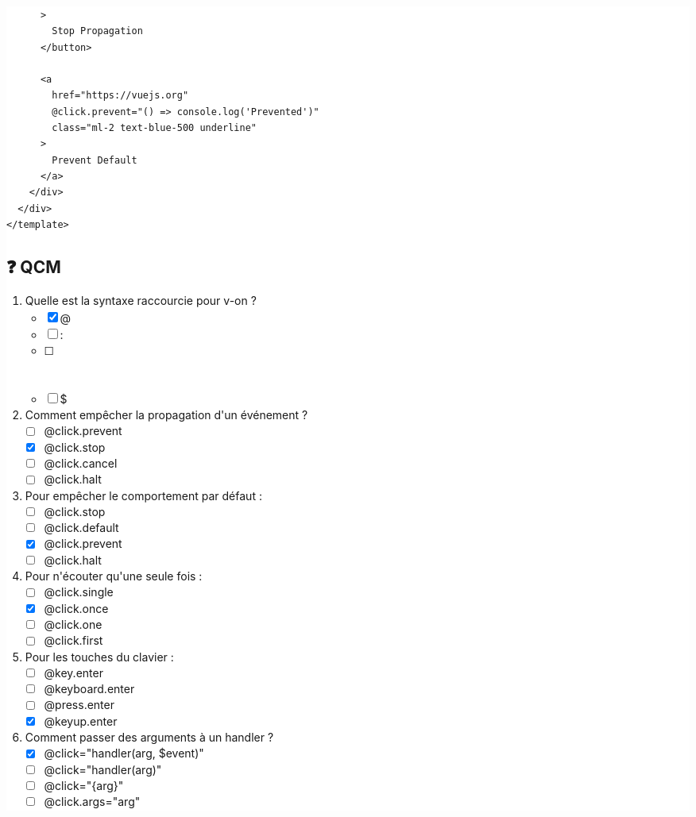 ```vue
      >
        Stop Propagation
      </button>

      <a 
        href="https://vuejs.org"
        @click.prevent="() => console.log('Prevented')"
        class="ml-2 text-blue-500 underline"
      >
        Prevent Default
      </a>
    </div>
  </div>
</template>
```

## ❓ QCM

1. Quelle est la syntaxe raccourcie pour v-on ?
   - [x] @
   - [ ] :
   - [ ] #
   - [ ] $

2. Comment empêcher la propagation d'un événement ?
   - [ ] @click.prevent
   - [x] @click.stop
   - [ ] @click.cancel
   - [ ] @click.halt

3. Pour empêcher le comportement par défaut :
   - [ ] @click.stop
   - [ ] @click.default
   - [x] @click.prevent
   - [ ] @click.halt

4. Pour n'écouter qu'une seule fois :
   - [ ] @click.single
   - [x] @click.once
   - [ ] @click.one
   - [ ] @click.first

5. Pour les touches du clavier :
   - [ ] @key.enter
   - [ ] @keyboard.enter
   - [ ] @press.enter
   - [x] @keyup.enter

6. Comment passer des arguments à un handler ?
   - [x] @click="handler(arg, $event)"
   - [ ] @click="handler(arg)"
   - [ ] @click="{arg}"
   - [ ] @click.args="arg"
